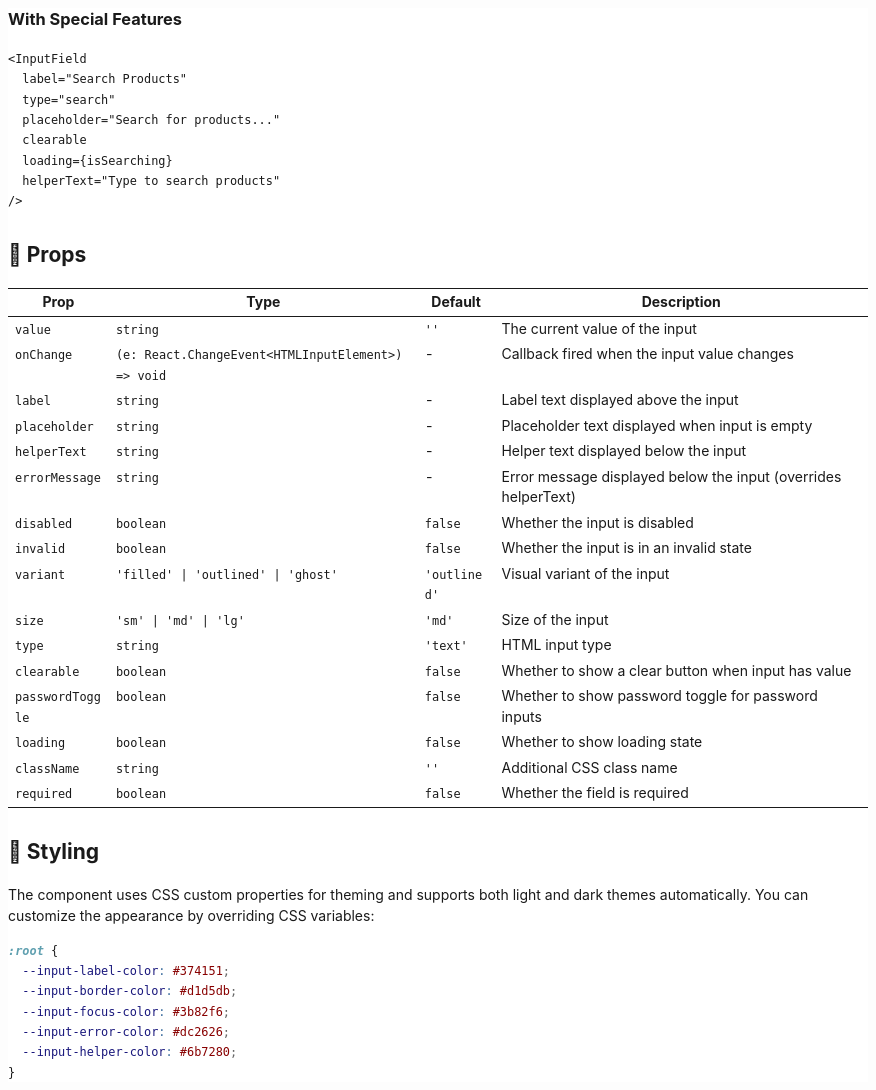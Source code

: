 ### With Special Features

```tsx
<InputField
  label="Search Products"
  type="search"
  placeholder="Search for products..."
  clearable
  loading={isSearching}
  helperText="Type to search products"
/>
```

## 🔧 Props

| Prop | Type | Default | Description |
|------|------|---------|-------------|
| `value` | `string` | `''` | The current value of the input |
| `onChange` | `(e: React.ChangeEvent<HTMLInputElement>) => void` | - | Callback fired when the input value changes |
| `label` | `string` | - | Label text displayed above the input |
| `placeholder` | `string` | - | Placeholder text displayed when input is empty |
| `helperText` | `string` | - | Helper text displayed below the input |
| `errorMessage` | `string` | - | Error message displayed below the input (overrides helperText) |
| `disabled` | `boolean` | `false` | Whether the input is disabled |
| `invalid` | `boolean` | `false` | Whether the input is in an invalid state |
| `variant` | `'filled' \| 'outlined' \| 'ghost'` | `'outlined'` | Visual variant of the input |
| `size` | `'sm' \| 'md' \| 'lg'` | `'md'` | Size of the input |
| `type` | `string` | `'text'` | HTML input type |
| `clearable` | `boolean` | `false` | Whether to show a clear button when input has value |
| `passwordToggle` | `boolean` | `false` | Whether to show password toggle for password inputs |
| `loading` | `boolean` | `false` | Whether to show loading state |
| `className` | `string` | `''` | Additional CSS class name |
| `required` | `boolean` | `false` | Whether the field is required |

## 🎨 Styling

The component uses CSS custom properties for theming and supports both light and dark themes automatically. You can customize the appearance by overriding CSS variables:

```css
:root {
  --input-label-color: #374151;
  --input-border-color: #d1d5db;
  --input-focus-color: #3b82f6;
  --input-error-color: #dc2626;
  --input-helper-color: #6b7280;
}
```
